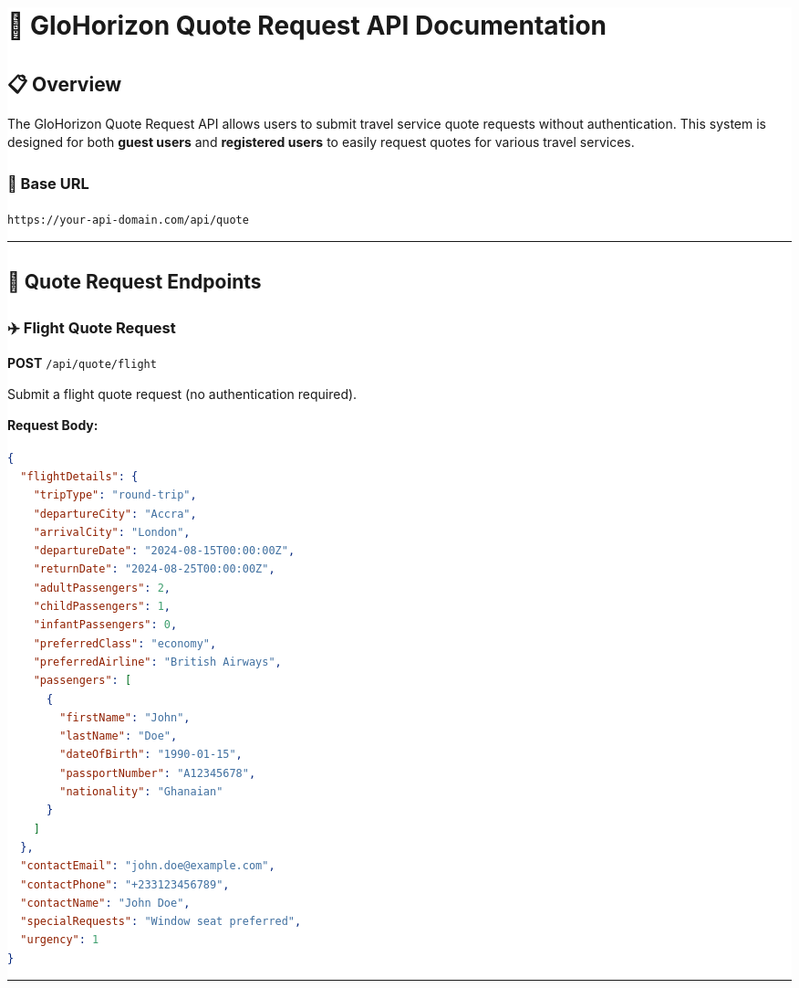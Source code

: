 # 🎯 GloHorizon Quote Request API Documentation

## 📋 Overview

The GloHorizon Quote Request API allows users to submit travel service quote requests without authentication. This system is designed for both **guest users** and **registered users** to easily request quotes for various travel services.

### 🔗 Base URL
```
https://your-api-domain.com/api/quote
```

---

## 🚀 Quote Request Endpoints

### ✈️ Flight Quote Request
**POST** `/api/quote/flight`

Submit a flight quote request (no authentication required).

**Request Body:**
```json
{
  "flightDetails": {
    "tripType": "round-trip",
    "departureCity": "Accra",
    "arrivalCity": "London",
    "departureDate": "2024-08-15T00:00:00Z",
    "returnDate": "2024-08-25T00:00:00Z",
    "adultPassengers": 2,
    "childPassengers": 1,
    "infantPassengers": 0,
    "preferredClass": "economy",
    "preferredAirline": "British Airways",
    "passengers": [
      {
        "firstName": "John",
        "lastName": "Doe",
        "dateOfBirth": "1990-01-15",
        "passportNumber": "A12345678",
        "nationality": "Ghanaian"
      }
    ]
  },
  "contactEmail": "john.doe@example.com",
  "contactPhone": "+233123456789",
  "contactName": "John Doe",
  "specialRequests": "Window seat preferred",
  "urgency": 1
}
```

---